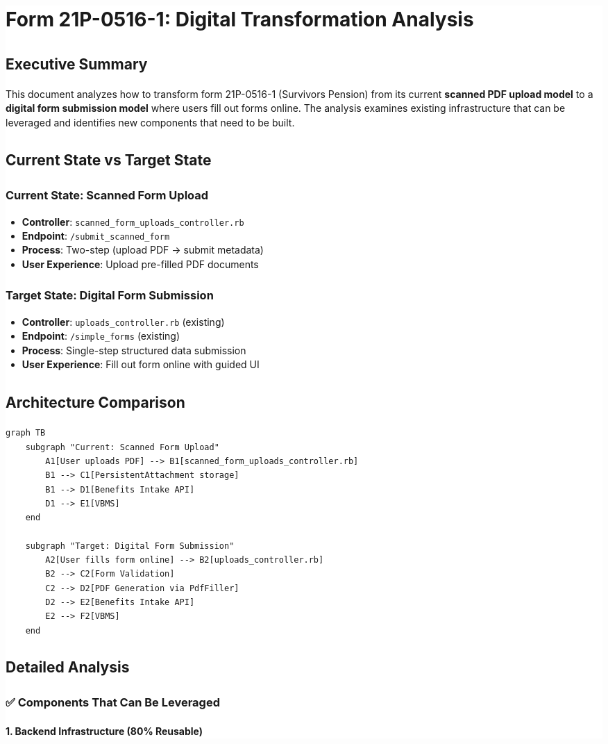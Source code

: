 # Form 21P-0516-1: Digital Transformation Analysis

## Executive Summary

This document analyzes how to transform form 21P-0516-1 (Survivors Pension) from its current **scanned PDF upload model** to a **digital form submission model** where users fill out forms online. The analysis examines existing infrastructure that can be leveraged and identifies new components that need to be built.

## Current State vs Target State

### Current State: Scanned Form Upload
- **Controller**: `scanned_form_uploads_controller.rb`
- **Endpoint**: `/submit_scanned_form`
- **Process**: Two-step (upload PDF → submit metadata)
- **User Experience**: Upload pre-filled PDF documents

### Target State: Digital Form Submission
- **Controller**: `uploads_controller.rb` (existing)
- **Endpoint**: `/simple_forms` (existing)
- **Process**: Single-step structured data submission
- **User Experience**: Fill out form online with guided UI

## Architecture Comparison

```mermaid
graph TB
    subgraph "Current: Scanned Form Upload"
        A1[User uploads PDF] --> B1[scanned_form_uploads_controller.rb]
        B1 --> C1[PersistentAttachment storage]
        B1 --> D1[Benefits Intake API]
        D1 --> E1[VBMS]
    end
    
    subgraph "Target: Digital Form Submission"
        A2[User fills form online] --> B2[uploads_controller.rb]
        B2 --> C2[Form Validation]
        C2 --> D2[PDF Generation via PdfFiller]
        D2 --> E2[Benefits Intake API]
        E2 --> F2[VBMS]
    end
```

## Detailed Analysis

### ✅ Components That Can Be Leveraged

#### 1. **Backend Infrastructure (80% Reusable)**
